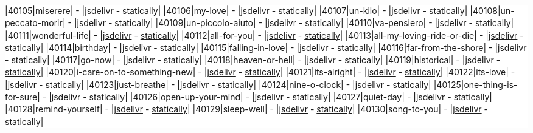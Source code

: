 |40105|miserere| - |[jsdelivr](https://cdn.jsdelivr.net/gh/dbchord/c8-3-6/40001-45000/40001-40500/miserere.png) - [statically](https://cdn.statically.io/gh/dbchord/c8-3-6/i/40001-45000/40001-40500/miserere.png)|
|40106|my-love| - |[jsdelivr](https://cdn.jsdelivr.net/gh/dbchord/c8-3-6/40001-45000/40001-40500/my-love.png) - [statically](https://cdn.statically.io/gh/dbchord/c8-3-6/i/40001-45000/40001-40500/my-love.png)|
|40107|un-kilo| - |[jsdelivr](https://cdn.jsdelivr.net/gh/dbchord/c8-3-6/40001-45000/40001-40500/un-kilo.png) - [statically](https://cdn.statically.io/gh/dbchord/c8-3-6/i/40001-45000/40001-40500/un-kilo.png)|
|40108|un-peccato-morir| - |[jsdelivr](https://cdn.jsdelivr.net/gh/dbchord/c8-3-6/40001-45000/40001-40500/un-peccato-morir.png) - [statically](https://cdn.statically.io/gh/dbchord/c8-3-6/i/40001-45000/40001-40500/un-peccato-morir.png)|
|40109|un-piccolo-aiuto| - |[jsdelivr](https://cdn.jsdelivr.net/gh/dbchord/c8-3-6/40001-45000/40001-40500/un-piccolo-aiuto.png) - [statically](https://cdn.statically.io/gh/dbchord/c8-3-6/i/40001-45000/40001-40500/un-piccolo-aiuto.png)|
|40110|va-pensiero| - |[jsdelivr](https://cdn.jsdelivr.net/gh/dbchord/c8-3-6/40001-45000/40001-40500/va-pensiero.png) - [statically](https://cdn.statically.io/gh/dbchord/c8-3-6/i/40001-45000/40001-40500/va-pensiero.png)|
|40111|wonderful-life| - |[jsdelivr](https://cdn.jsdelivr.net/gh/dbchord/c8-3-6/40001-45000/40001-40500/wonderful-life.png) - [statically](https://cdn.statically.io/gh/dbchord/c8-3-6/i/40001-45000/40001-40500/wonderful-life.png)|
|40112|all-for-you| - |[jsdelivr](https://cdn.jsdelivr.net/gh/dbchord/c8-3-6/40001-45000/40001-40500/all-for-you.png) - [statically](https://cdn.statically.io/gh/dbchord/c8-3-6/i/40001-45000/40001-40500/all-for-you.png)|
|40113|all-my-loving-ride-or-die| - |[jsdelivr](https://cdn.jsdelivr.net/gh/dbchord/c8-3-6/40001-45000/40001-40500/all-my-loving-ride-or-die.png) - [statically](https://cdn.statically.io/gh/dbchord/c8-3-6/i/40001-45000/40001-40500/all-my-loving-ride-or-die.png)|
|40114|birthday| - |[jsdelivr](https://cdn.jsdelivr.net/gh/dbchord/c8-3-6/40001-45000/40001-40500/birthday.png) - [statically](https://cdn.statically.io/gh/dbchord/c8-3-6/i/40001-45000/40001-40500/birthday.png)|
|40115|falling-in-love| - |[jsdelivr](https://cdn.jsdelivr.net/gh/dbchord/c8-3-6/40001-45000/40001-40500/falling-in-love.png) - [statically](https://cdn.statically.io/gh/dbchord/c8-3-6/i/40001-45000/40001-40500/falling-in-love.png)|
|40116|far-from-the-shore| - |[jsdelivr](https://cdn.jsdelivr.net/gh/dbchord/c8-3-6/40001-45000/40001-40500/far-from-the-shore.png) - [statically](https://cdn.statically.io/gh/dbchord/c8-3-6/i/40001-45000/40001-40500/far-from-the-shore.png)|
|40117|go-now| - |[jsdelivr](https://cdn.jsdelivr.net/gh/dbchord/c8-3-6/40001-45000/40001-40500/go-now.png) - [statically](https://cdn.statically.io/gh/dbchord/c8-3-6/i/40001-45000/40001-40500/go-now.png)|
|40118|heaven-or-hell| - |[jsdelivr](https://cdn.jsdelivr.net/gh/dbchord/c8-3-6/40001-45000/40001-40500/heaven-or-hell.png) - [statically](https://cdn.statically.io/gh/dbchord/c8-3-6/i/40001-45000/40001-40500/heaven-or-hell.png)|
|40119|historical| - |[jsdelivr](https://cdn.jsdelivr.net/gh/dbchord/c8-3-6/40001-45000/40001-40500/historical.png) - [statically](https://cdn.statically.io/gh/dbchord/c8-3-6/i/40001-45000/40001-40500/historical.png)|
|40120|i-care-on-to-something-new| - |[jsdelivr](https://cdn.jsdelivr.net/gh/dbchord/c8-3-6/40001-45000/40001-40500/i-care-on-to-something-new.png) - [statically](https://cdn.statically.io/gh/dbchord/c8-3-6/i/40001-45000/40001-40500/i-care-on-to-something-new.png)|
|40121|its-alright| - |[jsdelivr](https://cdn.jsdelivr.net/gh/dbchord/c8-3-6/40001-45000/40001-40500/its-alright.png) - [statically](https://cdn.statically.io/gh/dbchord/c8-3-6/i/40001-45000/40001-40500/its-alright.png)|
|40122|its-love| - |[jsdelivr](https://cdn.jsdelivr.net/gh/dbchord/c8-3-6/40001-45000/40001-40500/its-love.png) - [statically](https://cdn.statically.io/gh/dbchord/c8-3-6/i/40001-45000/40001-40500/its-love.png)|
|40123|just-breathe| - |[jsdelivr](https://cdn.jsdelivr.net/gh/dbchord/c8-3-6/40001-45000/40001-40500/just-breathe.png) - [statically](https://cdn.statically.io/gh/dbchord/c8-3-6/i/40001-45000/40001-40500/just-breathe.png)|
|40124|nine-o-clock| - |[jsdelivr](https://cdn.jsdelivr.net/gh/dbchord/c8-3-6/40001-45000/40001-40500/nine-o-clock.png) - [statically](https://cdn.statically.io/gh/dbchord/c8-3-6/i/40001-45000/40001-40500/nine-o-clock.png)|
|40125|one-thing-is-for-sure| - |[jsdelivr](https://cdn.jsdelivr.net/gh/dbchord/c8-3-6/40001-45000/40001-40500/one-thing-is-for-sure.png) - [statically](https://cdn.statically.io/gh/dbchord/c8-3-6/i/40001-45000/40001-40500/one-thing-is-for-sure.png)|
|40126|open-up-your-mind| - |[jsdelivr](https://cdn.jsdelivr.net/gh/dbchord/c8-3-6/40001-45000/40001-40500/open-up-your-mind.png) - [statically](https://cdn.statically.io/gh/dbchord/c8-3-6/i/40001-45000/40001-40500/open-up-your-mind.png)|
|40127|quiet-day| - |[jsdelivr](https://cdn.jsdelivr.net/gh/dbchord/c8-3-6/40001-45000/40001-40500/quiet-day.png) - [statically](https://cdn.statically.io/gh/dbchord/c8-3-6/i/40001-45000/40001-40500/quiet-day.png)|
|40128|remind-yourself| - |[jsdelivr](https://cdn.jsdelivr.net/gh/dbchord/c8-3-6/40001-45000/40001-40500/remind-yourself.png) - [statically](https://cdn.statically.io/gh/dbchord/c8-3-6/i/40001-45000/40001-40500/remind-yourself.png)|
|40129|sleep-well| - |[jsdelivr](https://cdn.jsdelivr.net/gh/dbchord/c8-3-6/40001-45000/40001-40500/sleep-well.png) - [statically](https://cdn.statically.io/gh/dbchord/c8-3-6/i/40001-45000/40001-40500/sleep-well.png)|
|40130|song-to-you| - |[jsdelivr](https://cdn.jsdelivr.net/gh/dbchord/c8-3-6/40001-45000/40001-40500/song-to-you.png) - [statically](https://cdn.statically.io/gh/dbchord/c8-3-6/i/40001-45000/40001-40500/song-to-you.png)|